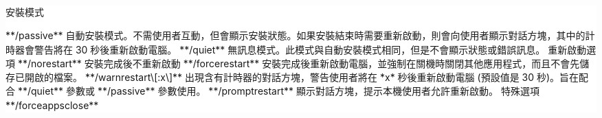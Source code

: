安裝模式
</th>
</tr>
<tr class="alternateRow">
<td style="border:1px solid black;">
**/passive**
</td>
<td style="border:1px solid black;">
自動安裝模式。不需使用者互動，但會顯示安裝狀態。如果安裝結束時需要重新啟動，則會向使用者顯示對話方塊，其中的計時器會警告將在 30 秒後重新啟動電腦。
</td>
</tr>
<tr>
<td style="border:1px solid black;">
**/quiet**
</td>
<td style="border:1px solid black;">
無訊息模式。此模式與自動安裝模式相同，但是不會顯示狀態或錯誤訊息。
</td>
</tr>
<tr>
<th style="border:1px solid black;" colspan="2">
重新啟動選項
</th>
</tr>
<tr class="alternateRow">
<td style="border:1px solid black;">
**/norestart**
</td>
<td style="border:1px solid black;">
安裝完成後不重新啟動
</td>
</tr>
<tr>
<td style="border:1px solid black;">
**/forcerestart**
</td>
<td style="border:1px solid black;">
安裝完成後重新啟動電腦，並強制在關機時關閉其他應用程式，而且不會先儲存已開啟的檔案。
</td>
</tr>
<tr class="alternateRow">
<td style="border:1px solid black;">
**/warnrestart\[:x\]**
</td>
<td style="border:1px solid black;">
出現含有計時器的對話方塊，警告使用者將在 *x* 秒後重新啟動電腦 (預設值是 30 秒)。旨在配合 **/quiet** 參數或 **/passive** 參數使用。
</td>
</tr>
<tr>
<td style="border:1px solid black;">
**/promptrestart**
</td>
<td style="border:1px solid black;">
顯示對話方塊，提示本機使用者允許重新啟動。
</td>
</tr>
<tr>
<th style="border:1px solid black;" colspan="2">
特殊選項
</th>
</tr>
<tr class="alternateRow">
<td style="border:1px solid black;">
**/forceappsclose**